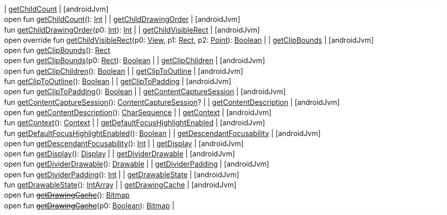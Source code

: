 | [getChildCount](index.md#-818730124%2FFunctions%2F-1442023921) | [androidJvm]<br>open fun [getChildCount](index.md#-818730124%2FFunctions%2F-1442023921)(): [Int](https://kotlinlang.org/api/latest/jvm/stdlib/kotlin/-int/index.html) |
| [getChildDrawingOrder](index.md#-813716443%2FFunctions%2F-1442023921) | [androidJvm]<br>fun [getChildDrawingOrder](index.md#-813716443%2FFunctions%2F-1442023921)(p0: [Int](https://kotlinlang.org/api/latest/jvm/stdlib/kotlin/-int/index.html)): [Int](https://kotlinlang.org/api/latest/jvm/stdlib/kotlin/-int/index.html) |
| [getChildVisibleRect](index.md#-1454462350%2FFunctions%2F-1442023921) | [androidJvm]<br>open override fun [getChildVisibleRect](index.md#-1454462350%2FFunctions%2F-1442023921)(p0: [View](https://developer.android.com/reference/kotlin/android/view/View.html), p1: [Rect](https://developer.android.com/reference/kotlin/android/graphics/Rect.html), p2: [Point](https://developer.android.com/reference/kotlin/android/graphics/Point.html)): [Boolean](https://kotlinlang.org/api/latest/jvm/stdlib/kotlin/-boolean/index.html) |
| [getClipBounds](../-toggleable-image-button/index.md#-328555071%2FFunctions%2F-1442023921) | [androidJvm]<br>open fun [getClipBounds](../-toggleable-image-button/index.md#-328555071%2FFunctions%2F-1442023921)(): [Rect](https://developer.android.com/reference/kotlin/android/graphics/Rect.html)<br>open fun [getClipBounds](../-toggleable-image-button/index.md#-1330976487%2FFunctions%2F-1442023921)(p0: [Rect](https://developer.android.com/reference/kotlin/android/graphics/Rect.html)): [Boolean](https://kotlinlang.org/api/latest/jvm/stdlib/kotlin/-boolean/index.html) |
| [getClipChildren](index.md#-2010404776%2FFunctions%2F-1442023921) | [androidJvm]<br>open fun [getClipChildren](index.md#-2010404776%2FFunctions%2F-1442023921)(): [Boolean](https://kotlinlang.org/api/latest/jvm/stdlib/kotlin/-boolean/index.html) |
| [getClipToOutline](../-toggleable-image-button/index.md#497646237%2FFunctions%2F-1442023921) | [androidJvm]<br>fun [getClipToOutline](../-toggleable-image-button/index.md#497646237%2FFunctions%2F-1442023921)(): [Boolean](https://kotlinlang.org/api/latest/jvm/stdlib/kotlin/-boolean/index.html) |
| [getClipToPadding](index.md#-1834642195%2FFunctions%2F-1442023921) | [androidJvm]<br>open fun [getClipToPadding](index.md#-1834642195%2FFunctions%2F-1442023921)(): [Boolean](https://kotlinlang.org/api/latest/jvm/stdlib/kotlin/-boolean/index.html) |
| [getContentCaptureSession](../-toggleable-image-button/index.md#2066185835%2FFunctions%2F-1442023921) | [androidJvm]<br>fun [getContentCaptureSession](../-toggleable-image-button/index.md#2066185835%2FFunctions%2F-1442023921)(): [ContentCaptureSession](https://developer.android.com/reference/kotlin/android/view/contentcapture/ContentCaptureSession.html)? |
| [getContentDescription](../-toggleable-image-button/index.md#1646944995%2FFunctions%2F-1442023921) | [androidJvm]<br>open fun [getContentDescription](../-toggleable-image-button/index.md#1646944995%2FFunctions%2F-1442023921)(): [CharSequence](https://kotlinlang.org/api/latest/jvm/stdlib/kotlin/-char-sequence/index.html) |
| [getContext](../-toggleable-image-button/index.md#-966243067%2FFunctions%2F-1442023921) | [androidJvm]<br>fun [getContext](../-toggleable-image-button/index.md#-966243067%2FFunctions%2F-1442023921)(): [Context](https://developer.android.com/reference/kotlin/android/content/Context.html) |
| [getDefaultFocusHighlightEnabled](../-toggleable-image-button/index.md#1664033634%2FFunctions%2F-1442023921) | [androidJvm]<br>fun [getDefaultFocusHighlightEnabled](../-toggleable-image-button/index.md#1664033634%2FFunctions%2F-1442023921)(): [Boolean](https://kotlinlang.org/api/latest/jvm/stdlib/kotlin/-boolean/index.html) |
| [getDescendantFocusability](index.md#-326666664%2FFunctions%2F-1442023921) | [androidJvm]<br>open fun [getDescendantFocusability](index.md#-326666664%2FFunctions%2F-1442023921)(): [Int](https://kotlinlang.org/api/latest/jvm/stdlib/kotlin/-int/index.html) |
| [getDisplay](../-toggleable-image-button/index.md#-1477380782%2FFunctions%2F-1442023921) | [androidJvm]<br>open fun [getDisplay](../-toggleable-image-button/index.md#-1477380782%2FFunctions%2F-1442023921)(): [Display](https://developer.android.com/reference/kotlin/android/view/Display.html) |
| [getDividerDrawable](index.md#640460008%2FFunctions%2F-1442023921) | [androidJvm]<br>open fun [getDividerDrawable](index.md#640460008%2FFunctions%2F-1442023921)(): [Drawable](https://developer.android.com/reference/kotlin/android/graphics/drawable/Drawable.html) |
| [getDividerPadding](index.md#193336227%2FFunctions%2F-1442023921) | [androidJvm]<br>open fun [getDividerPadding](index.md#193336227%2FFunctions%2F-1442023921)(): [Int](https://kotlinlang.org/api/latest/jvm/stdlib/kotlin/-int/index.html) |
| [getDrawableState](../-toggleable-image-button/index.md#-32712863%2FFunctions%2F-1442023921) | [androidJvm]<br>fun [getDrawableState](../-toggleable-image-button/index.md#-32712863%2FFunctions%2F-1442023921)(): [IntArray](https://kotlinlang.org/api/latest/jvm/stdlib/kotlin/-int-array/index.html) |
| [getDrawingCache](../-toggleable-image-button/index.md#-1299460990%2FFunctions%2F-1442023921) | [androidJvm]<br>open fun [~~getDrawingCache~~](../-toggleable-image-button/index.md#-1299460990%2FFunctions%2F-1442023921)(): [Bitmap](https://developer.android.com/reference/kotlin/android/graphics/Bitmap.html)<br>open fun [~~getDrawingCache~~](../-toggleable-image-button/index.md#21932103%2FFunctions%2F-1442023921)(p0: [Boolean](https://kotlinlang.org/api/latest/jvm/stdlib/kotlin/-boolean/index.html)): [Bitmap](https://developer.android.com/reference/kotlin/android/graphics/Bitmap.html) |